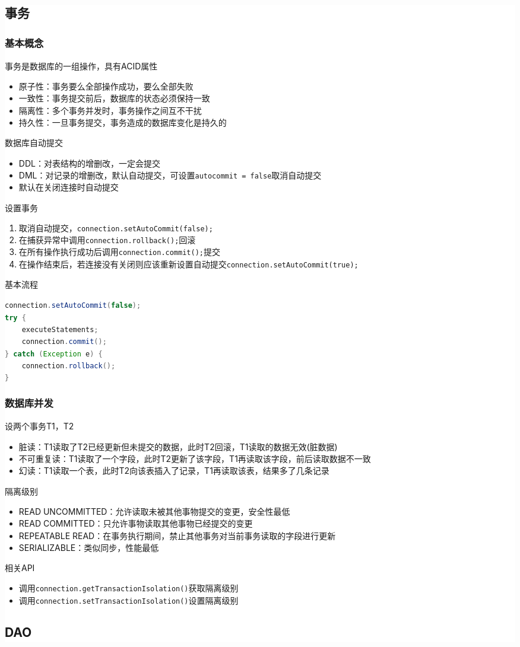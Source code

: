 ## 事务

### 基本概念

事务是数据库的一组操作，具有ACID属性

-   原子性：事务要么全部操作成功，要么全部失败
-   一致性：事务提交前后，数据库的状态必须保持一致
-   隔离性：多个事务并发时，事务操作之间互不干扰
-   持久性：一旦事务提交，事务造成的数据库变化是持久的

数据库自动提交

-   DDL：对表结构的增删改，一定会提交
-   DML：对记录的增删改，默认自动提交，可设置`autocommit = false`取消自动提交
-   默认在关闭连接时自动提交

设置事务

1.   取消自动提交，`connection.setAutoCommit(false);`
2.   在捕获异常中调用`connection.rollback();`回滚
3.   在所有操作执行成功后调用`connection.commit();`提交
4.   在操作结束后，若连接没有关闭则应该重新设置自动提交`connection.setAutoCommit(true);`

基本流程

```java
connection.setAutoCommit(false);
try {
    executeStatements;
    connection.commit();
} catch (Exception e) {
    connection.rollback();
}
```

### 数据库并发

设两个事务T1，T2

-   脏读：T1读取了T2已经更新但未提交的数据，此时T2回滚，T1读取的数据无效(脏数据)
-   不可重复读：T1读取了一个字段，此时T2更新了该字段，T1再读取该字段，前后读取数据不一致
-   幻读：T1读取一个表，此时T2向该表插入了记录，T1再读取该表，结果多了几条记录

隔离级别

-   READ UNCOMMITTED：允许读取未被其他事物提交的变更，安全性最低
-   READ COMMITTED：只允许事物读取其他事物已经提交的变更
-   REPEATABLE READ：在事务执行期间，禁止其他事务对当前事务读取的字段进行更新
-   SERIALIZABLE：类似同步，性能最低

相关API

-   调用`connection.getTransactionIsolation()`获取隔离级别
-   调用`connection.setTransactionIsolation()`设置隔离级别

## DAO

